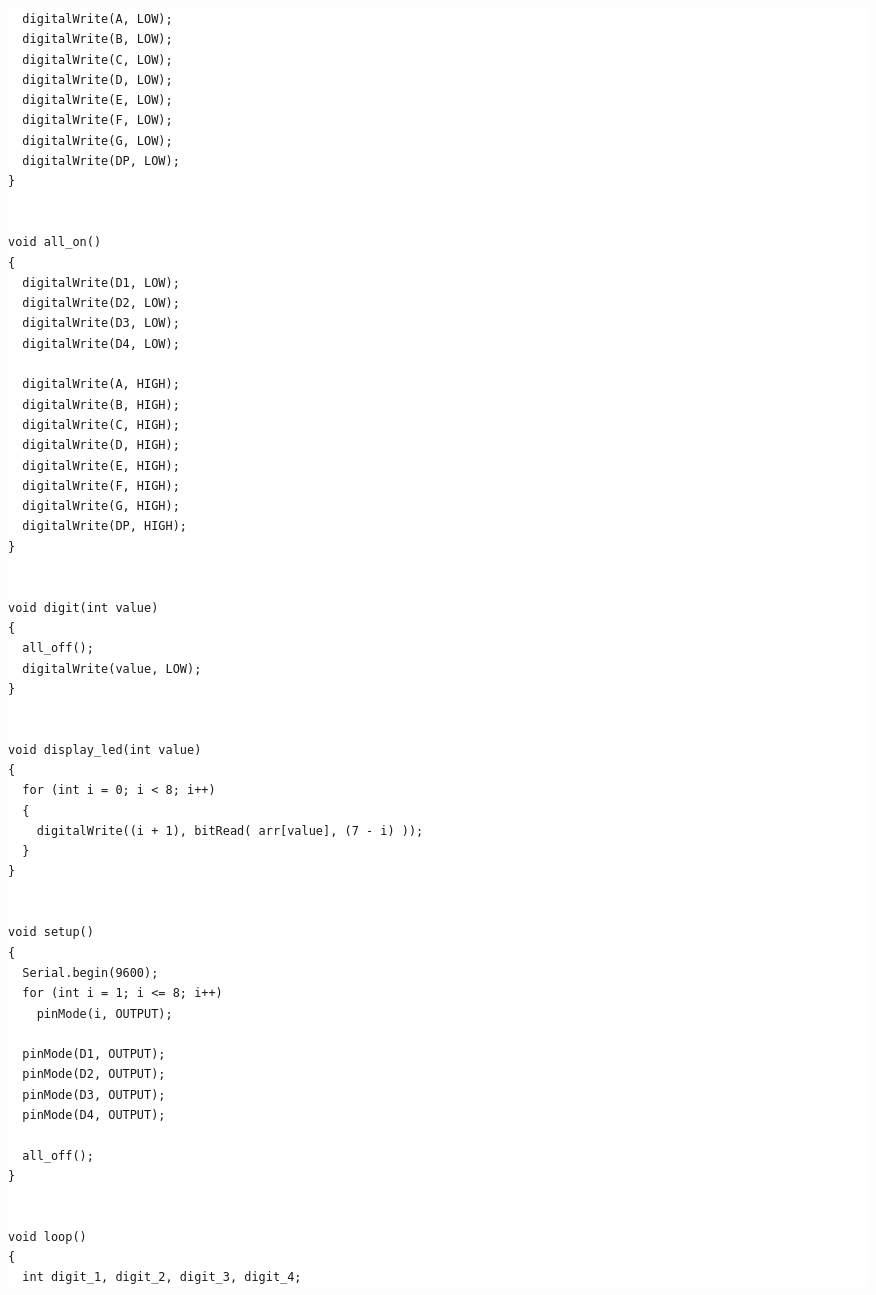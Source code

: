```
  digitalWrite(A, LOW);
  digitalWrite(B, LOW);
  digitalWrite(C, LOW);
  digitalWrite(D, LOW);
  digitalWrite(E, LOW);
  digitalWrite(F, LOW);
  digitalWrite(G, LOW);
  digitalWrite(DP, LOW);
}


void all_on()
{
  digitalWrite(D1, LOW);
  digitalWrite(D2, LOW);
  digitalWrite(D3, LOW);
  digitalWrite(D4, LOW);

  digitalWrite(A, HIGH);
  digitalWrite(B, HIGH);
  digitalWrite(C, HIGH);
  digitalWrite(D, HIGH);
  digitalWrite(E, HIGH);
  digitalWrite(F, HIGH);
  digitalWrite(G, HIGH);
  digitalWrite(DP, HIGH);
}


void digit(int value)
{
  all_off();
  digitalWrite(value, LOW);
}


void display_led(int value)
{
  for (int i = 0; i < 8; i++)
  {
    digitalWrite((i + 1), bitRead( arr[value], (7 - i) ));
  }
}


void setup()
{
  Serial.begin(9600);
  for (int i = 1; i <= 8; i++)
    pinMode(i, OUTPUT);

  pinMode(D1, OUTPUT);
  pinMode(D2, OUTPUT);
  pinMode(D3, OUTPUT);
  pinMode(D4, OUTPUT);

  all_off();
}


void loop()
{
  int digit_1, digit_2, digit_3, digit_4;
```

[1]: http://www.xlitx.com/Products/7-segment-led-dot-matrix/5641as.html
[2]: https://www.youtube.com/watch?v=fYAlE1u5rno&ab_channel=MakeCrate "Principle Video"
[3]: https://f10-zvc.zdn.vn/babe93964c40a51efc51/800028327228144420 "Result Video"
[4]: https://vi.wikipedia.org/wiki/Hi%E1%BB%87n_t%C6%B0%E1%BB%A3ng_l%C6%B0u_%E1%BA%A3nh_tr%C3%AAn_v%C3%B5ng_m%E1%BA%A1c "Persistence of Human Eyes"